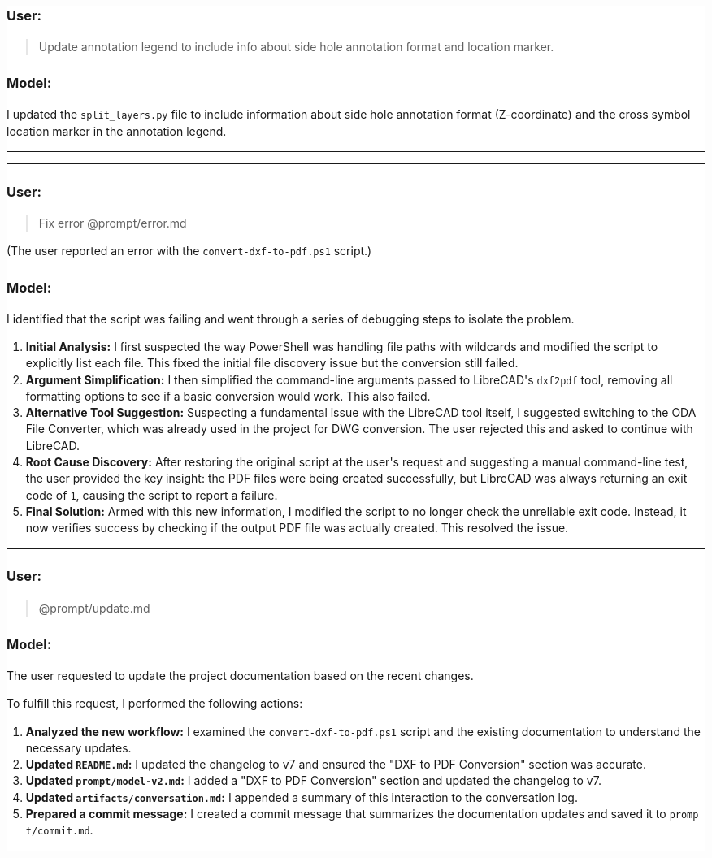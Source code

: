### User:

> Update annotation legend to include info about side hole annotation format and location marker.

### Model:

I updated the `split_layers.py` file to include information about side hole annotation format (Z-coordinate) and the cross symbol location marker in the annotation legend.

---

---

### User:

> Fix error @prompt/error.md

(The user reported an error with the `convert-dxf-to-pdf.ps1` script.)

### Model:

I identified that the script was failing and went through a series of debugging steps to isolate the problem.

1.  **Initial Analysis:** I first suspected the way PowerShell was handling file paths with wildcards and modified the script to explicitly list each file. This fixed the initial file discovery issue but the conversion still failed.
2.  **Argument Simplification:** I then simplified the command-line arguments passed to LibreCAD's `dxf2pdf` tool, removing all formatting options to see if a basic conversion would work. This also failed.
3.  **Alternative Tool Suggestion:** Suspecting a fundamental issue with the LibreCAD tool itself, I suggested switching to the ODA File Converter, which was already used in the project for DWG conversion. The user rejected this and asked to continue with LibreCAD.
4.  **Root Cause Discovery:** After restoring the original script at the user's request and suggesting a manual command-line test, the user provided the key insight: the PDF files were being created successfully, but LibreCAD was always returning an exit code of `1`, causing the script to report a failure.
5.  **Final Solution:** Armed with this new information, I modified the script to no longer check the unreliable exit code. Instead, it now verifies success by checking if the output PDF file was actually created. This resolved the issue.

---

### User:

> @prompt/update.md

### Model:

The user requested to update the project documentation based on the recent changes.

To fulfill this request, I performed the following actions:

1.  **Analyzed the new workflow:** I examined the `convert-dxf-to-pdf.ps1` script and the existing documentation to understand the necessary updates.
2.  **Updated `README.md`:** I updated the changelog to v7 and ensured the "DXF to PDF Conversion" section was accurate.
3.  **Updated `prompt/model-v2.md`:** I added a "DXF to PDF Conversion" section and updated the changelog to v7.
4.  **Updated `artifacts/conversation.md`:** I appended a summary of this interaction to the conversation log.
5.  **Prepared a commit message:** I created a commit message that summarizes the documentation updates and saved it to `prompt/commit.md`.

---